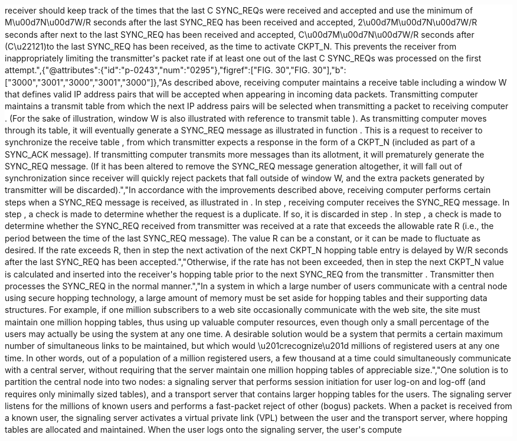receiver should keep track of the times that the last C SYNC_REQs were received and accepted and use the minimum of M\u00d7N\u00d7W\/R seconds after the last SYNC_REQ has been received and accepted, 2\u00d7M\u00d7N\u00d7W\/R seconds after next to the last SYNC_REQ has been received and accepted, C\u00d7M\u00d7N\u00d7W\/R seconds after (C\u22121)to the last SYNC_REQ has been received, as the time to activate CKPT_N. This prevents the receiver from inappropriately limiting the transmitter's packet rate if at least one out of the last C SYNC_REQs was processed on the first attempt.",{"@attributes":{"id":"p-0243","num":"0295"},"figref":["FIG. 30","FIG. 30"],"b":["3000","3001","3000","3001","3000"]},"As described above, receiving computer  maintains a receive table  including a window W that defines valid IP address pairs that will be accepted when appearing in incoming data packets. Transmitting computer  maintains a transmit table  from which the next IP address pairs will be selected when transmitting a packet to receiving computer . (For the sake of illustration, window W is also illustrated with reference to transmit table ). As transmitting computer moves through its table, it will eventually generate a SYNC_REQ message as illustrated in function . This is a request to receiver  to synchronize the receive table , from which transmitter  expects a response in the form of a CKPT_N (included as part of a SYNC_ACK message). If transmitting computer  transmits more messages than its allotment, it will prematurely generate the SYNC_REQ message. (If it has been altered to remove the SYNC_REQ message generation altogether, it will fall out of synchronization since receiver  will quickly reject packets that fall outside of window W, and the extra packets generated by transmitter  will be discarded).","In accordance with the improvements described above, receiving computer  performs certain steps when a SYNC_REQ message is received, as illustrated in . In step , receiving computer  receives the SYNC_REQ message. In step , a check is made to determine whether the request is a duplicate. If so, it is discarded in step . In step , a check is made to determine whether the SYNC_REQ received from transmitter  was received at a rate that exceeds the allowable rate R (i.e., the period between the time of the last SYNC_REQ message). The value R can be a constant, or it can be made to fluctuate as desired. If the rate exceeds R, then in step  the next activation of the next CKPT_N hopping table entry is delayed by W\/R seconds after the last SYNC_REQ has been accepted.","Otherwise, if the rate has not been exceeded, then in step  the next CKPT_N value is calculated and inserted into the receiver's hopping table prior to the next SYNC_REQ from the transmitter . Transmitter  then processes the SYNC_REQ in the normal manner.","In a system in which a large number of users communicate with a central node using secure hopping technology, a large amount of memory must be set aside for hopping tables and their supporting data structures. For example, if one million subscribers to a web site occasionally communicate with the web site, the site must maintain one million hopping tables, thus using up valuable computer resources, even though only a small percentage of the users may actually be using the system at any one time. A desirable solution would be a system that permits a certain maximum number of simultaneous links to be maintained, but which would \u201crecognize\u201d millions of registered users at any one time. In other words, out of a population of a million registered users, a few thousand at a time could simultaneously communicate with a central server, without requiring that the server maintain one million hopping tables of appreciable size.","One solution is to partition the central node into two nodes: a signaling server that performs session initiation for user log-on and log-off (and requires only minimally sized tables), and a transport server that contains larger hopping tables for the users. The signaling server listens for the millions of known users and performs a fast-packet reject of other (bogus) packets. When a packet is received from a known user, the signaling server activates a virtual private link (VPL) between the user and the transport server, where hopping tables are allocated and maintained. When the user logs onto the signaling server, the user's compute